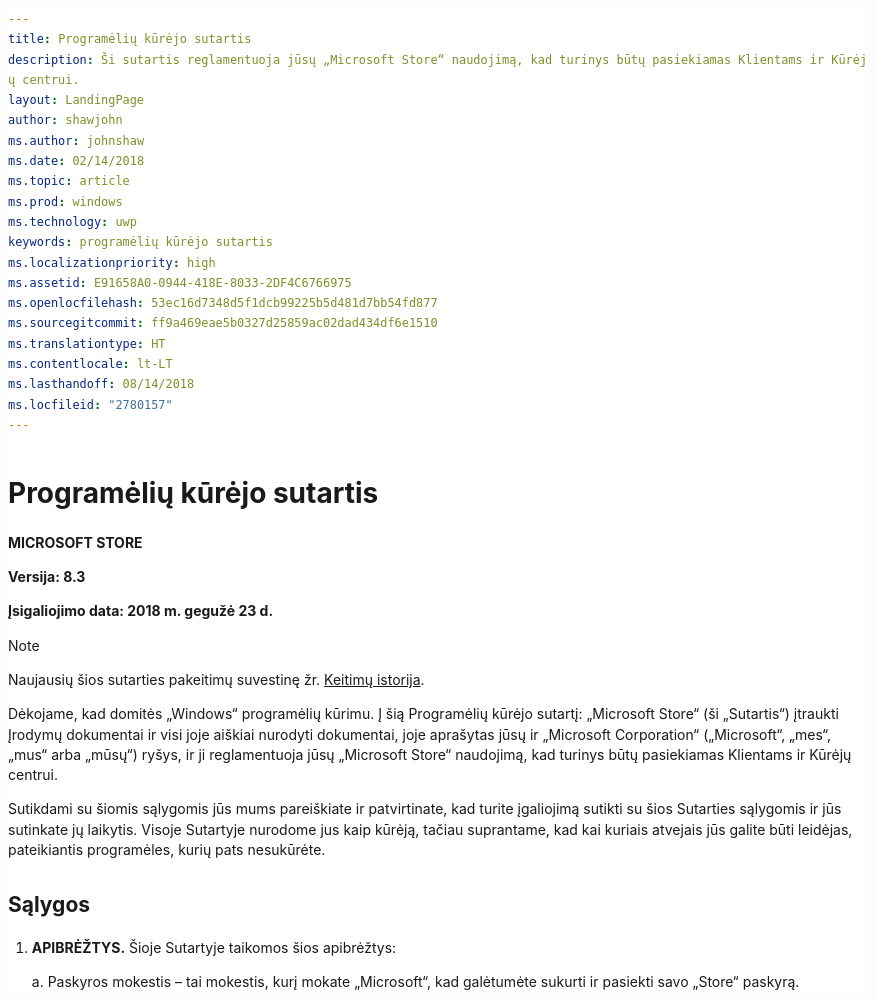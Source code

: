 ```yaml
---
title: Programėlių kūrėjo sutartis
description: Ši sutartis reglamentuoja jūsų „Microsoft Store“ naudojimą, kad turinys būtų pasiekiamas Klientams ir Kūrėjų centrui.
layout: LandingPage
author: shawjohn
ms.author: johnshaw
ms.date: 02/14/2018
ms.topic: article
ms.prod: windows
ms.technology: uwp
keywords: programėlių kūrėjo sutartis
ms.localizationpriority: high
ms.assetid: E91658A0-0944-418E-8033-2DF4C6766975
ms.openlocfilehash: 53ec16d7348d5f1dcb99225b5d481d7bb54fd877
ms.sourcegitcommit: ff9a469eae5b0327d25859ac02dad434df6e1510
ms.translationtype: HT
ms.contentlocale: lt-LT
ms.lasthandoff: 08/14/2018
ms.locfileid: "2780157"
---
```

# <a name="app-developer-agreement"></a>Programėlių kūrėjo sutartis

**MICROSOFT STORE**

**Versija: 8.3**

**Įsigaliojimo data: 2018 m. gegužė 23 d.**

> [!NOTE]
> Naujausių šios sutarties pakeitimų suvestinę žr. [Keitimų istorija](app-developer-agreement-change-history.md).

Dėkojame, kad domitės „Windows“ programėlių kūrimu. Į šią Programėlių kūrėjo sutartį: „Microsoft Store“ (ši „Sutartis“) įtraukti Įrodymų dokumentai ir visi joje aiškiai nurodyti dokumentai, joje aprašytas jūsų ir „Microsoft Corporation“ („Microsoft“, „mes“, „mus“ arba „mūsų“) ryšys, ir ji reglamentuoja jūsų „Microsoft Store“ naudojimą, kad turinys būtų pasiekiamas Klientams ir Kūrėjų centrui.

Sutikdami su šiomis sąlygomis jūs mums pareiškiate ir patvirtinate, kad turite įgaliojimą sutikti su šios Sutarties sąlygomis ir jūs sutinkate jų laikytis. Visoje Sutartyje nurodome jus kaip kūrėją, tačiau suprantame, kad kai kuriais atvejais jūs galite būti leidėjas, pateikiantis programėles, kurių pats nesukūrėte.



## <a name="terms-and-conditions"></a>Sąlygos

1. **APIBRĖŽTYS.** Šioje Sutartyje taikomos šios apibrėžtys:

   a. Paskyros mokestis – tai mokestis, kurį mokate „Microsoft“, kad galėtumėte sukurti ir pasiekti savo „Store“ paskyrą.
